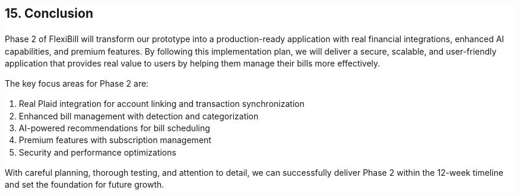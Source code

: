 ## 15. Conclusion

Phase 2 of FlexiBill will transform our prototype into a production-ready application with real financial integrations, enhanced AI capabilities, and premium features. By following this implementation plan, we will deliver a secure, scalable, and user-friendly application that provides real value to users by helping them manage their bills more effectively.

The key focus areas for Phase 2 are:
1. Real Plaid integration for account linking and transaction synchronization
2. Enhanced bill management with detection and categorization
3. AI-powered recommendations for bill scheduling
4. Premium features with subscription management
5. Security and performance optimizations

With careful planning, thorough testing, and attention to detail, we can successfully deliver Phase 2 within the 12-week timeline and set the foundation for future growth.